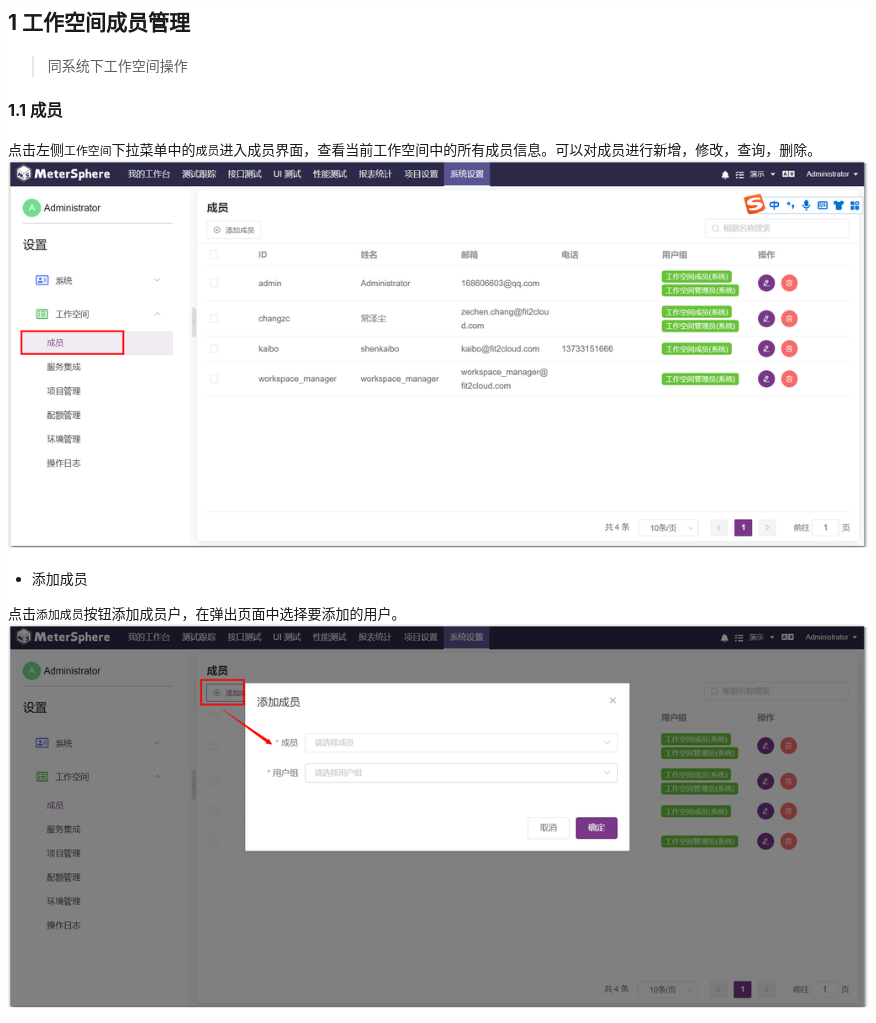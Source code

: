 ## 1 工作空间成员管理
>同系统下工作空间操作

### 1.1 成员
点击左侧`工作空间`下拉菜单中的`成员`进入成员界面，查看当前工作空间中的所有成员信息。可以对成员进行新增，修改，查询，删除。
![工作空间](../../img/system_management/工作空间.png)

- 添加成员

点击`添加成员`按钮添加成员户，在弹出页面中选择要添加的用户。
![!添加成员](../../img/system_management/添加成员.png)
